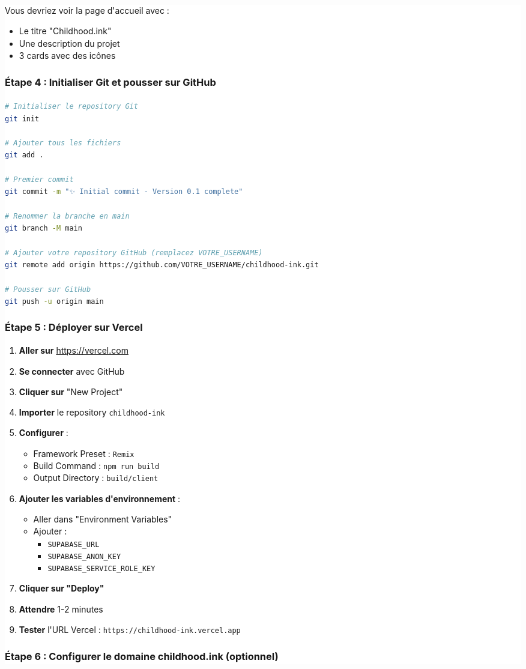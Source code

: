 Vous devriez voir la page d'accueil avec :
- Le titre "Childhood.ink"
- Une description du projet
- 3 cards avec des icônes

### Étape 4 : Initialiser Git et pousser sur GitHub

```bash
# Initialiser le repository Git
git init

# Ajouter tous les fichiers
git add .

# Premier commit
git commit -m "✨ Initial commit - Version 0.1 complete"

# Renommer la branche en main
git branch -M main

# Ajouter votre repository GitHub (remplacez VOTRE_USERNAME)
git remote add origin https://github.com/VOTRE_USERNAME/childhood-ink.git

# Pousser sur GitHub
git push -u origin main
```

### Étape 5 : Déployer sur Vercel

1. **Aller sur** https://vercel.com
2. **Se connecter** avec GitHub
3. **Cliquer sur** "New Project"
4. **Importer** le repository `childhood-ink`
5. **Configurer** :
   - Framework Preset : `Remix`
   - Build Command : `npm run build`
   - Output Directory : `build/client`

6. **Ajouter les variables d'environnement** :
   - Aller dans "Environment Variables"
   - Ajouter :
     - `SUPABASE_URL`
     - `SUPABASE_ANON_KEY`
     - `SUPABASE_SERVICE_ROLE_KEY`

7. **Cliquer sur "Deploy"**

8. **Attendre** 1-2 minutes

9. **Tester** l'URL Vercel : `https://childhood-ink.vercel.app`

### Étape 6 : Configurer le domaine childhood.ink (optionnel)
